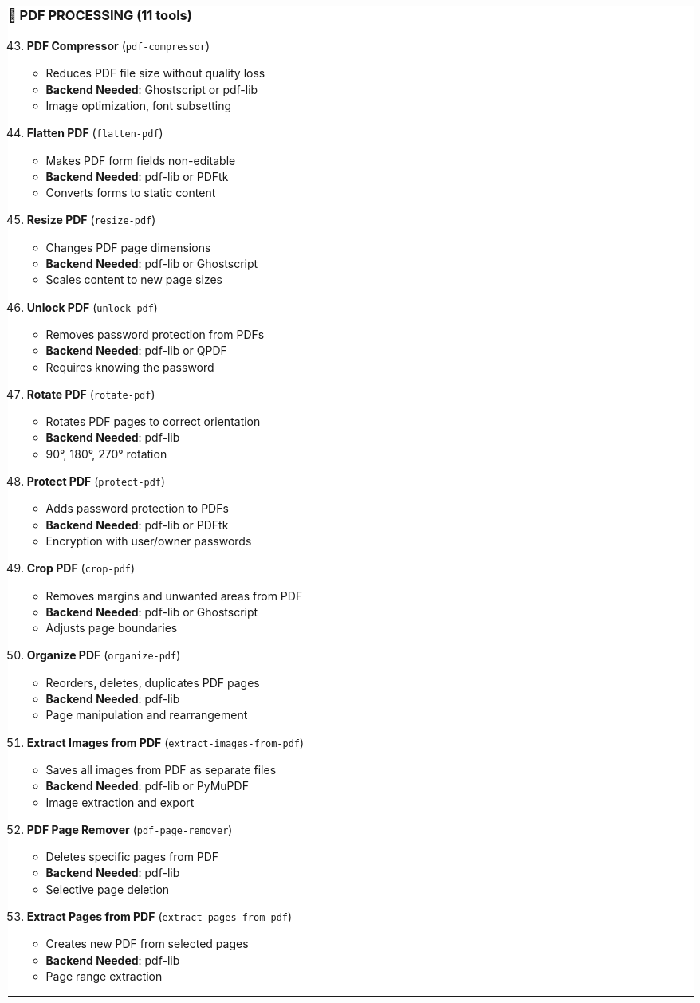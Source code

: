 ### 📄 PDF PROCESSING (11 tools)

43. **PDF Compressor** (`pdf-compressor`)
    - Reduces PDF file size without quality loss
    - **Backend Needed**: Ghostscript or pdf-lib
    - Image optimization, font subsetting

44. **Flatten PDF** (`flatten-pdf`)
    - Makes PDF form fields non-editable
    - **Backend Needed**: pdf-lib or PDFtk
    - Converts forms to static content

45. **Resize PDF** (`resize-pdf`)
    - Changes PDF page dimensions
    - **Backend Needed**: pdf-lib or Ghostscript
    - Scales content to new page sizes

46. **Unlock PDF** (`unlock-pdf`)
    - Removes password protection from PDFs
    - **Backend Needed**: pdf-lib or QPDF
    - Requires knowing the password

47. **Rotate PDF** (`rotate-pdf`)
    - Rotates PDF pages to correct orientation
    - **Backend Needed**: pdf-lib
    - 90°, 180°, 270° rotation

48. **Protect PDF** (`protect-pdf`)
    - Adds password protection to PDFs
    - **Backend Needed**: pdf-lib or PDFtk
    - Encryption with user/owner passwords

49. **Crop PDF** (`crop-pdf`)
    - Removes margins and unwanted areas from PDF
    - **Backend Needed**: pdf-lib or Ghostscript
    - Adjusts page boundaries

50. **Organize PDF** (`organize-pdf`)
    - Reorders, deletes, duplicates PDF pages
    - **Backend Needed**: pdf-lib
    - Page manipulation and rearrangement

51. **Extract Images from PDF** (`extract-images-from-pdf`)
    - Saves all images from PDF as separate files
    - **Backend Needed**: pdf-lib or PyMuPDF
    - Image extraction and export

52. **PDF Page Remover** (`pdf-page-remover`)
    - Deletes specific pages from PDF
    - **Backend Needed**: pdf-lib
    - Selective page deletion

53. **Extract Pages from PDF** (`extract-pages-from-pdf`)
    - Creates new PDF from selected pages
    - **Backend Needed**: pdf-lib
    - Page range extraction

---